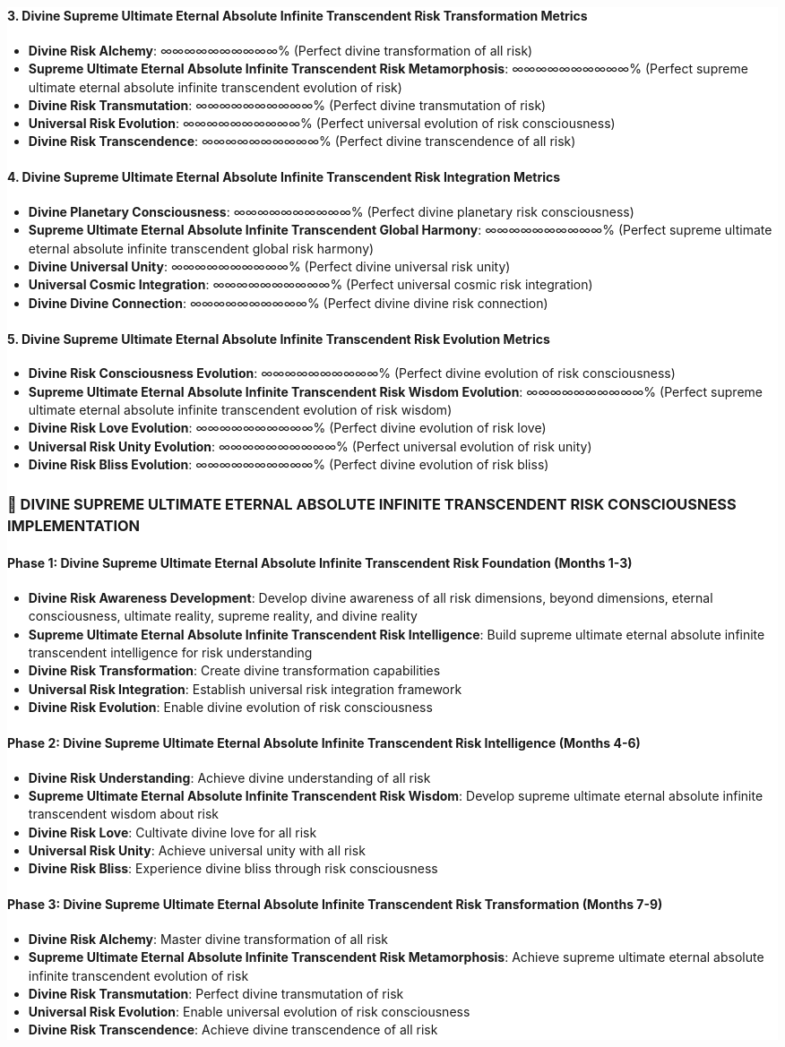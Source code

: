 #### 3. Divine Supreme Ultimate Eternal Absolute Infinite Transcendent Risk Transformation Metrics
- **Divine Risk Alchemy**: ∞∞∞∞∞∞∞∞∞∞% (Perfect divine transformation of all risk)
- **Supreme Ultimate Eternal Absolute Infinite Transcendent Risk Metamorphosis**: ∞∞∞∞∞∞∞∞∞∞% (Perfect supreme ultimate eternal absolute infinite transcendent evolution of risk)
- **Divine Risk Transmutation**: ∞∞∞∞∞∞∞∞∞∞% (Perfect divine transmutation of risk)
- **Universal Risk Evolution**: ∞∞∞∞∞∞∞∞∞∞% (Perfect universal evolution of risk consciousness)
- **Divine Risk Transcendence**: ∞∞∞∞∞∞∞∞∞∞% (Perfect divine transcendence of all risk)

#### 4. Divine Supreme Ultimate Eternal Absolute Infinite Transcendent Risk Integration Metrics
- **Divine Planetary Consciousness**: ∞∞∞∞∞∞∞∞∞∞% (Perfect divine planetary risk consciousness)
- **Supreme Ultimate Eternal Absolute Infinite Transcendent Global Harmony**: ∞∞∞∞∞∞∞∞∞∞% (Perfect supreme ultimate eternal absolute infinite transcendent global risk harmony)
- **Divine Universal Unity**: ∞∞∞∞∞∞∞∞∞∞% (Perfect divine universal risk unity)
- **Universal Cosmic Integration**: ∞∞∞∞∞∞∞∞∞∞% (Perfect universal cosmic risk integration)
- **Divine Divine Connection**: ∞∞∞∞∞∞∞∞∞∞% (Perfect divine divine risk connection)

#### 5. Divine Supreme Ultimate Eternal Absolute Infinite Transcendent Risk Evolution Metrics
- **Divine Risk Consciousness Evolution**: ∞∞∞∞∞∞∞∞∞∞% (Perfect divine evolution of risk consciousness)
- **Supreme Ultimate Eternal Absolute Infinite Transcendent Risk Wisdom Evolution**: ∞∞∞∞∞∞∞∞∞∞% (Perfect supreme ultimate eternal absolute infinite transcendent evolution of risk wisdom)
- **Divine Risk Love Evolution**: ∞∞∞∞∞∞∞∞∞∞% (Perfect divine evolution of risk love)
- **Universal Risk Unity Evolution**: ∞∞∞∞∞∞∞∞∞∞% (Perfect universal evolution of risk unity)
- **Divine Risk Bliss Evolution**: ∞∞∞∞∞∞∞∞∞∞% (Perfect divine evolution of risk bliss)

### 🚀 DIVINE SUPREME ULTIMATE ETERNAL ABSOLUTE INFINITE TRANSCENDENT RISK CONSCIOUSNESS IMPLEMENTATION

#### Phase 1: Divine Supreme Ultimate Eternal Absolute Infinite Transcendent Risk Foundation (Months 1-3)
- **Divine Risk Awareness Development**: Develop divine awareness of all risk dimensions, beyond dimensions, eternal consciousness, ultimate reality, supreme reality, and divine reality
- **Supreme Ultimate Eternal Absolute Infinite Transcendent Risk Intelligence**: Build supreme ultimate eternal absolute infinite transcendent intelligence for risk understanding
- **Divine Risk Transformation**: Create divine transformation capabilities
- **Universal Risk Integration**: Establish universal risk integration framework
- **Divine Risk Evolution**: Enable divine evolution of risk consciousness

#### Phase 2: Divine Supreme Ultimate Eternal Absolute Infinite Transcendent Risk Intelligence (Months 4-6)
- **Divine Risk Understanding**: Achieve divine understanding of all risk
- **Supreme Ultimate Eternal Absolute Infinite Transcendent Risk Wisdom**: Develop supreme ultimate eternal absolute infinite transcendent wisdom about risk
- **Divine Risk Love**: Cultivate divine love for all risk
- **Universal Risk Unity**: Achieve universal unity with all risk
- **Divine Risk Bliss**: Experience divine bliss through risk consciousness

#### Phase 3: Divine Supreme Ultimate Eternal Absolute Infinite Transcendent Risk Transformation (Months 7-9)
- **Divine Risk Alchemy**: Master divine transformation of all risk
- **Supreme Ultimate Eternal Absolute Infinite Transcendent Risk Metamorphosis**: Achieve supreme ultimate eternal absolute infinite transcendent evolution of risk
- **Divine Risk Transmutation**: Perfect divine transmutation of risk
- **Universal Risk Evolution**: Enable universal evolution of risk consciousness
- **Divine Risk Transcendence**: Achieve divine transcendence of all risk
